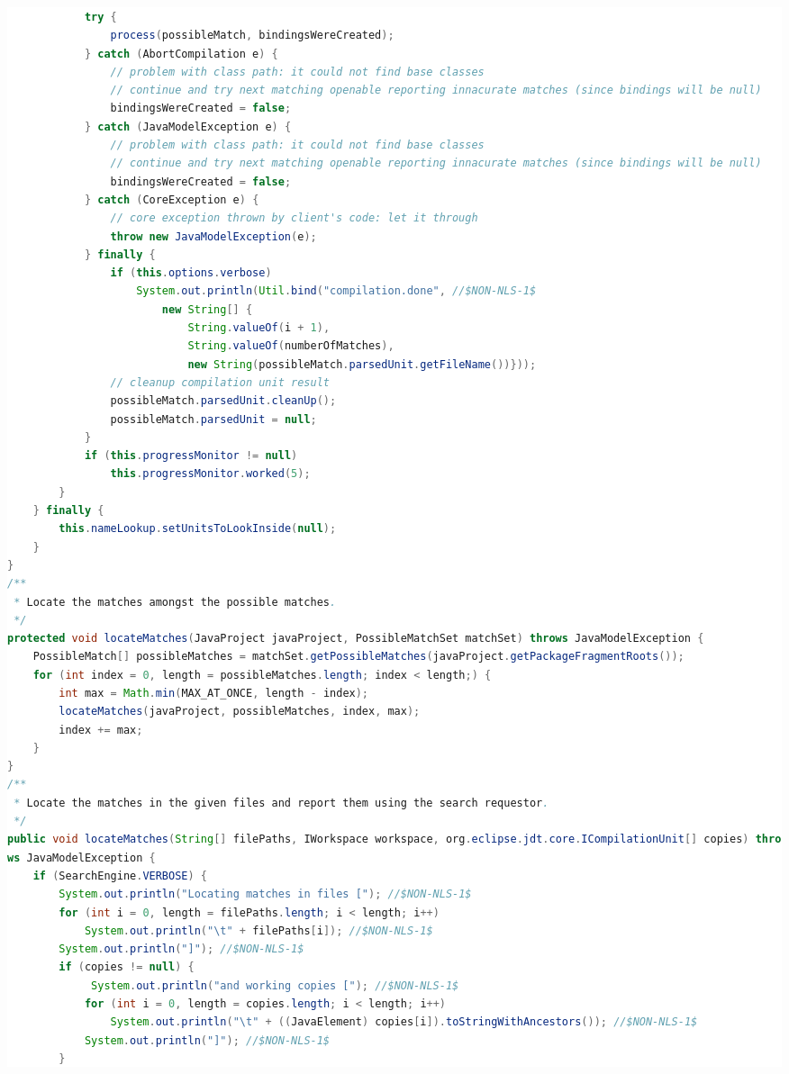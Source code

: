 ```java
			try {
				process(possibleMatch, bindingsWereCreated);
			} catch (AbortCompilation e) {
				// problem with class path: it could not find base classes
				// continue and try next matching openable reporting innacurate matches (since bindings will be null)
				bindingsWereCreated = false;
			} catch (JavaModelException e) {
				// problem with class path: it could not find base classes
				// continue and try next matching openable reporting innacurate matches (since bindings will be null)
				bindingsWereCreated = false;
			} catch (CoreException e) {
				// core exception thrown by client's code: let it through
				throw new JavaModelException(e);
			} finally {
				if (this.options.verbose)
					System.out.println(Util.bind("compilation.done", //$NON-NLS-1$
						new String[] {
							String.valueOf(i + 1),
							String.valueOf(numberOfMatches),
							new String(possibleMatch.parsedUnit.getFileName())}));
				// cleanup compilation unit result
				possibleMatch.parsedUnit.cleanUp();
				possibleMatch.parsedUnit = null;
			}
			if (this.progressMonitor != null)
				this.progressMonitor.worked(5);
		}
	} finally {
		this.nameLookup.setUnitsToLookInside(null);
	}
}
/**
 * Locate the matches amongst the possible matches.
 */
protected void locateMatches(JavaProject javaProject, PossibleMatchSet matchSet) throws JavaModelException {
	PossibleMatch[] possibleMatches = matchSet.getPossibleMatches(javaProject.getPackageFragmentRoots());
	for (int index = 0, length = possibleMatches.length; index < length;) {
		int max = Math.min(MAX_AT_ONCE, length - index);
		locateMatches(javaProject, possibleMatches, index, max);
		index += max;
	}
}
/**
 * Locate the matches in the given files and report them using the search requestor. 
 */
public void locateMatches(String[] filePaths, IWorkspace workspace, org.eclipse.jdt.core.ICompilationUnit[] copies) throws JavaModelException {
	if (SearchEngine.VERBOSE) {
		System.out.println("Locating matches in files ["); //$NON-NLS-1$
		for (int i = 0, length = filePaths.length; i < length; i++)
			System.out.println("\t" + filePaths[i]); //$NON-NLS-1$
		System.out.println("]"); //$NON-NLS-1$
		if (copies != null) {
			 System.out.println("and working copies ["); //$NON-NLS-1$
			for (int i = 0, length = copies.length; i < length; i++)
				System.out.println("\t" + ((JavaElement) copies[i]).toStringWithAncestors()); //$NON-NLS-1$
			System.out.println("]"); //$NON-NLS-1$
		}
```